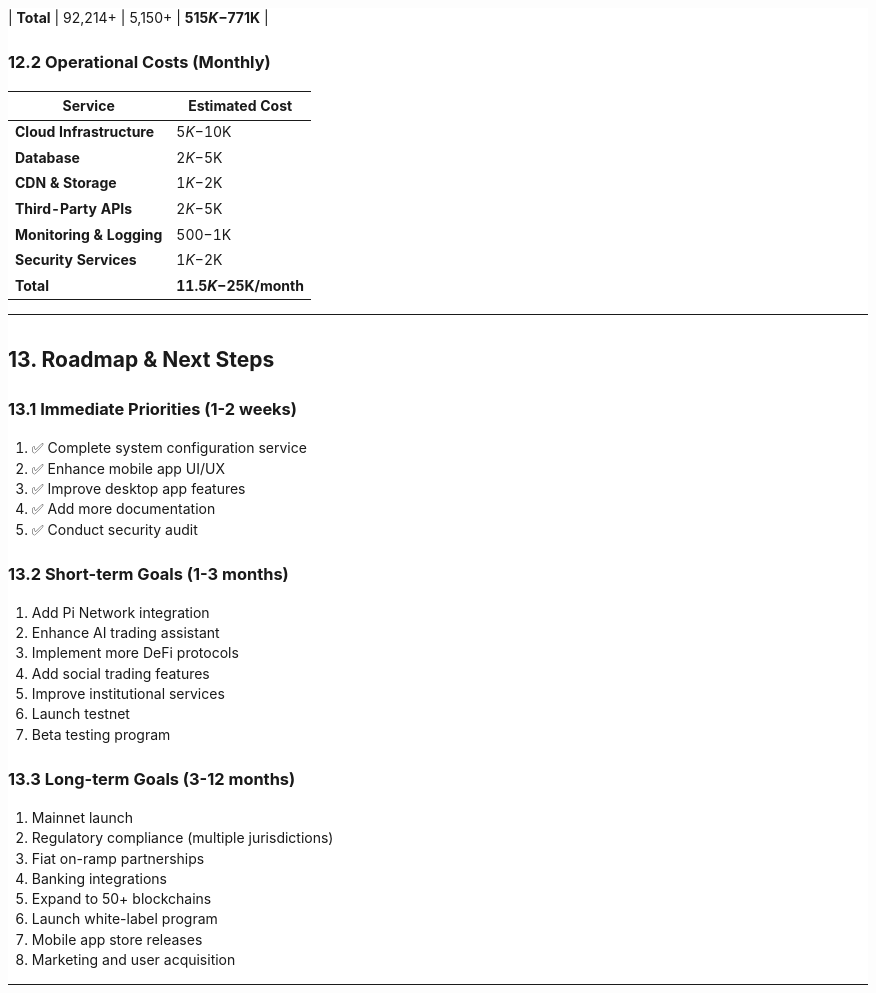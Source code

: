 | **Total** | 92,214+ | 5,150+ | **$515K-$771K** |

### 12.2 Operational Costs (Monthly)

| Service | Estimated Cost |
|---------|----------------|
| **Cloud Infrastructure** | $5K-$10K |
| **Database** | $2K-$5K |
| **CDN & Storage** | $1K-$2K |
| **Third-Party APIs** | $2K-$5K |
| **Monitoring & Logging** | $500-$1K |
| **Security Services** | $1K-$2K |
| **Total** | **$11.5K-$25K/month** |

---

## 13. Roadmap & Next Steps

### 13.1 Immediate Priorities (1-2 weeks)

1. ✅ Complete system configuration service
2. ✅ Enhance mobile app UI/UX
3. ✅ Improve desktop app features
4. ✅ Add more documentation
5. ✅ Conduct security audit

### 13.2 Short-term Goals (1-3 months)

1. Add Pi Network integration
2. Enhance AI trading assistant
3. Implement more DeFi protocols
4. Add social trading features
5. Improve institutional services
6. Launch testnet
7. Beta testing program

### 13.3 Long-term Goals (3-12 months)

1. Mainnet launch
2. Regulatory compliance (multiple jurisdictions)
3. Fiat on-ramp partnerships
4. Banking integrations
5. Expand to 50+ blockchains
6. Launch white-label program
7. Mobile app store releases
8. Marketing and user acquisition

---